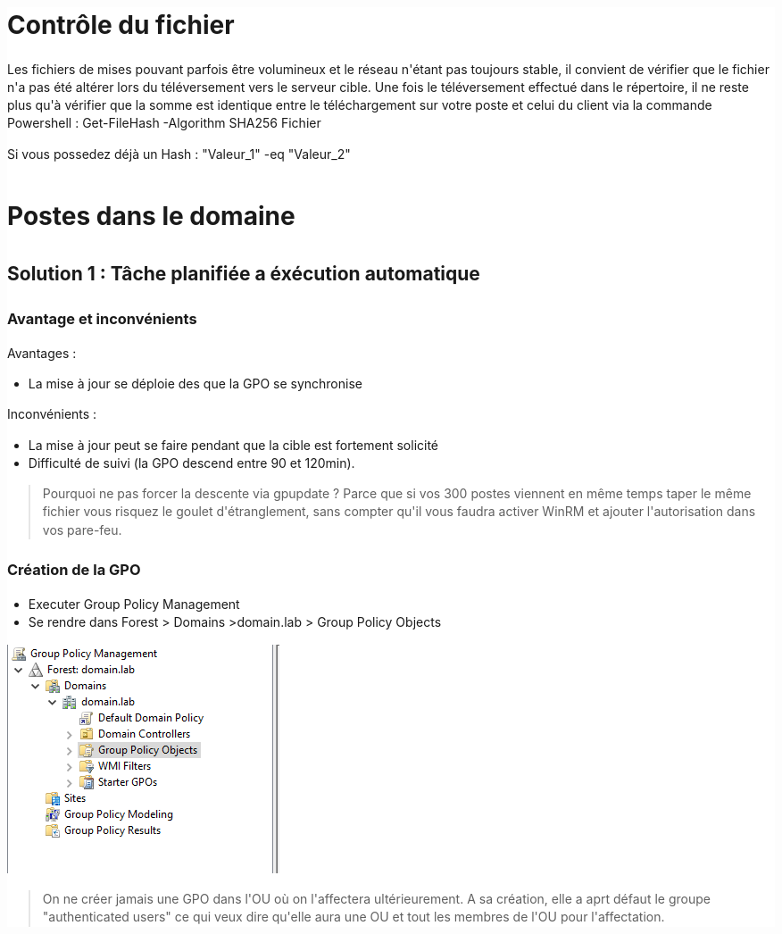 
# Contrôle du fichier

Les fichiers de mises pouvant parfois être volumineux et le réseau n'étant pas toujours stable, il convient de vérifier que le fichier n'a pas été altérer lors du téléversement vers le serveur cible.
Une fois le téléversement effectué dans le répertoire, il ne reste plus qu'à vérifier que la somme est identique entre le téléchargement sur votre poste et celui du client via la commande Powershell : Get-FileHash -Algorithm SHA256 Fichier

Si vous possedez déjà un Hash : "Valeur_1" -eq "Valeur_2"

# Postes dans le domaine

## Solution 1 : Tâche planifiée a éxécution automatique
### Avantage et inconvénients

Avantages :
* La mise à jour se déploie des que la GPO se synchronise

Inconvénients :
* La mise à jour peut se faire pendant que la cible est fortement solicité
* Difficulté de suivi (la GPO descend entre 90 et 120min).

> Pourquoi ne pas forcer la descente via gpupdate ? Parce que si vos 300 postes viennent en même temps taper le même fichier vous risquez le goulet d'étranglement, sans compter qu'il vous faudra activer WinRM et ajouter l'autorisation dans vos pare-feu.

### Création de la GPO

* Executer Group Policy Management
* Se rendre dans Forest > Domains >domain.lab > Group Policy Objects

![ControleFileHash](./Images/08-GroupPolicyObjects-lateral.png)

> On ne créer jamais une GPO dans l'OU où on l'affectera ultérieurement. A sa création, elle a aprt défaut le groupe "authenticated users" ce qui veux dire qu'elle aura une OU et tout les membres de l'OU pour l'affectation.
